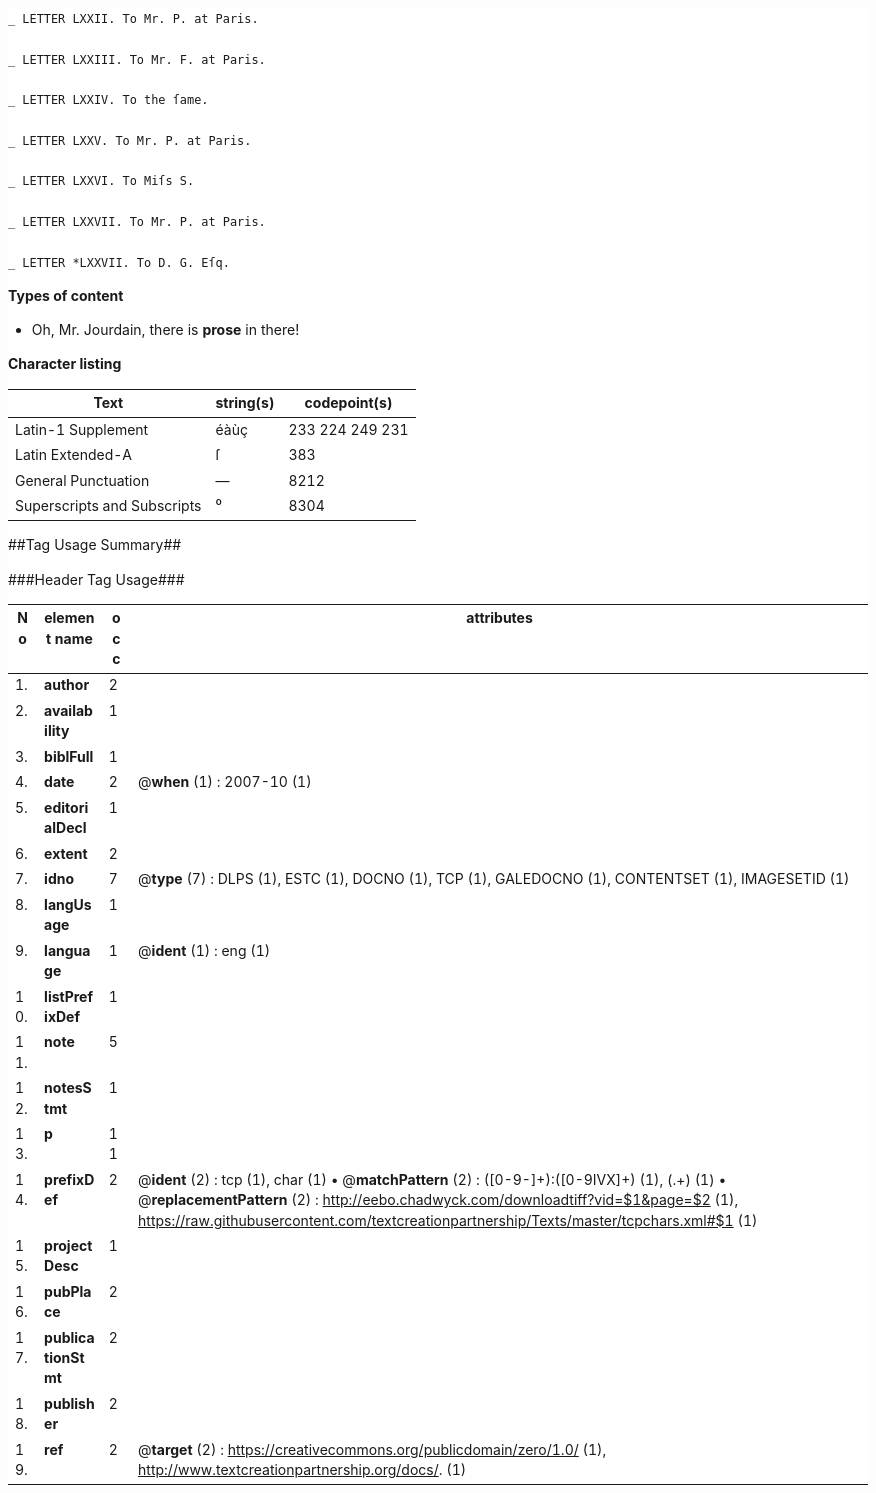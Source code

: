     _ LETTER LXXII. To Mr. P. at Paris.

    _ LETTER LXXIII. To Mr. F. at Paris.

    _ LETTER LXXIV. To the ſame.

    _ LETTER LXXV. To Mr. P. at Paris.

    _ LETTER LXXVI. To Miſs S.

    _ LETTER LXXVII. To Mr. P. at Paris.

    _ LETTER *LXXVII. To D. G. Eſq.

**Types of content**

  * Oh, Mr. Jourdain, there is **prose** in there!

**Character listing**


|Text|string(s)|codepoint(s)|
|---|---|---|
|Latin-1 Supplement|éàùç|233 224 249 231|
|Latin Extended-A|ſ|383|
|General Punctuation|—|8212|
|Superscripts             and Subscripts|⁰|8304|

##Tag Usage Summary##

###Header Tag Usage###

|No|element name|occ|attributes|
|---|---|---|---|
|1.|__author__|2||
|2.|__availability__|1||
|3.|__biblFull__|1||
|4.|__date__|2| @__when__ (1) : 2007-10 (1)|
|5.|__editorialDecl__|1||
|6.|__extent__|2||
|7.|__idno__|7| @__type__ (7) : DLPS (1), ESTC (1), DOCNO (1), TCP (1), GALEDOCNO (1), CONTENTSET (1), IMAGESETID (1)|
|8.|__langUsage__|1||
|9.|__language__|1| @__ident__ (1) : eng (1)|
|10.|__listPrefixDef__|1||
|11.|__note__|5||
|12.|__notesStmt__|1||
|13.|__p__|11||
|14.|__prefixDef__|2| @__ident__ (2) : tcp (1), char (1)  •  @__matchPattern__ (2) : ([0-9\-]+):([0-9IVX]+) (1), (.+) (1)  •  @__replacementPattern__ (2) : http://eebo.chadwyck.com/downloadtiff?vid=$1&page=$2 (1), https://raw.githubusercontent.com/textcreationpartnership/Texts/master/tcpchars.xml#$1 (1)|
|15.|__projectDesc__|1||
|16.|__pubPlace__|2||
|17.|__publicationStmt__|2||
|18.|__publisher__|2||
|19.|__ref__|2| @__target__ (2) : https://creativecommons.org/publicdomain/zero/1.0/ (1), http://www.textcreationpartnership.org/docs/. (1)|